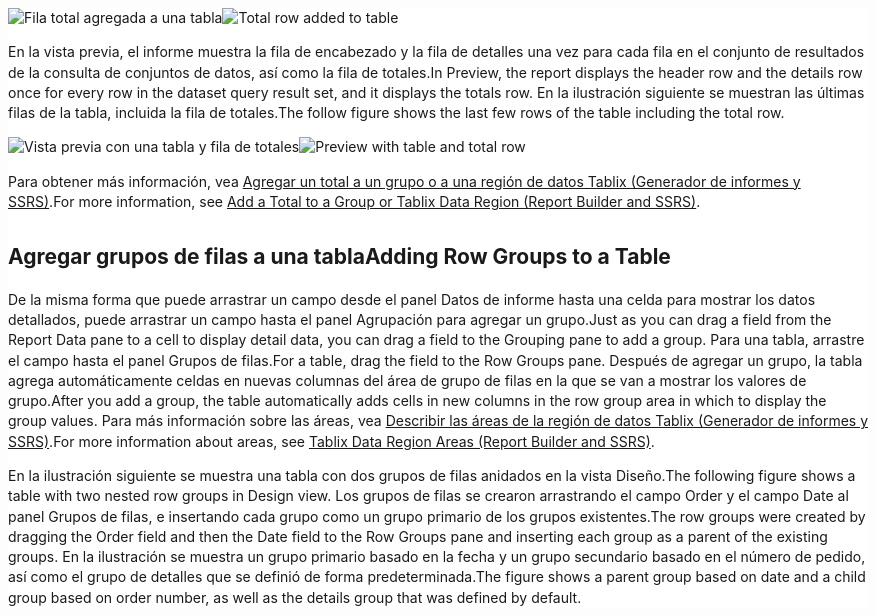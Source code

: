  <span data-ttu-id="a898e-148">![Fila total agregada a una tabla](../media/rs-basictabledetailstotaldesign.gif "Fila total agregada a una tabla")</span><span class="sxs-lookup"><span data-stu-id="a898e-148">![Total row added to table](../media/rs-basictabledetailstotaldesign.gif "Total row added to table")</span></span>

 <span data-ttu-id="a898e-149">En la vista previa, el informe muestra la fila de encabezado y la fila de detalles una vez para cada fila en el conjunto de resultados de la consulta de conjuntos de datos, así como la fila de totales.</span><span class="sxs-lookup"><span data-stu-id="a898e-149">In Preview, the report displays the header row and the details row once for every row in the dataset query result set, and it displays the totals row.</span></span> <span data-ttu-id="a898e-150">En la ilustración siguiente se muestran las últimas filas de la tabla, incluida la fila de totales.</span><span class="sxs-lookup"><span data-stu-id="a898e-150">The follow figure shows the last few rows of the table including the total row.</span></span>

 <span data-ttu-id="a898e-151">![Vista previa con una tabla y fila de totales](../media/rs-basictabledetailstotalpreview.gif "Vista previa con una tabla y fila de totales")</span><span class="sxs-lookup"><span data-stu-id="a898e-151">![Preview with table and total row](../media/rs-basictabledetailstotalpreview.gif "Preview with table and total row")</span></span>

 <span data-ttu-id="a898e-152">Para obtener más información, vea [Agregar un total a un grupo o a una región de datos Tablix &#40;Generador de informes y SSRS&#41;](add-a-total-to-a-group-or-tablix-data-region-report-builder-and-ssrs.md).</span><span class="sxs-lookup"><span data-stu-id="a898e-152">For more information, see [Add a Total to a Group or Tablix Data Region &#40;Report Builder and SSRS&#41;](add-a-total-to-a-group-or-tablix-data-region-report-builder-and-ssrs.md).</span></span>

##  <a name="adding-row-groups-to-a-table"></a><a name="AddingRowGroups"></a> <span data-ttu-id="a898e-153">Agregar grupos de filas a una tabla</span><span class="sxs-lookup"><span data-stu-id="a898e-153">Adding Row Groups to a Table</span></span>
 <span data-ttu-id="a898e-154">De la misma forma que puede arrastrar un campo desde el panel Datos de informe hasta una celda para mostrar los datos detallados, puede arrastrar un campo hasta el panel Agrupación para agregar un grupo.</span><span class="sxs-lookup"><span data-stu-id="a898e-154">Just as you can drag a field from the Report Data pane to a cell to display detail data, you can drag a field to the Grouping pane to add a group.</span></span> <span data-ttu-id="a898e-155">Para una tabla, arrastre el campo hasta el panel Grupos de filas.</span><span class="sxs-lookup"><span data-stu-id="a898e-155">For a table, drag the field to the Row Groups pane.</span></span> <span data-ttu-id="a898e-156">Después de agregar un grupo, la tabla agrega automáticamente celdas en nuevas columnas del área de grupo de filas en la que se van a mostrar los valores de grupo.</span><span class="sxs-lookup"><span data-stu-id="a898e-156">After you add a group, the table automatically adds cells in new columns in the row group area in which to display the group values.</span></span> <span data-ttu-id="a898e-157">Para más información sobre las áreas, vea [Describir las áreas de la región de datos Tablix &#40;Generador de informes y SSRS&#41;](tablix-data-region-areas-report-builder-and-ssrs.md).</span><span class="sxs-lookup"><span data-stu-id="a898e-157">For more information about areas, see [Tablix Data Region Areas &#40;Report Builder and SSRS&#41;](tablix-data-region-areas-report-builder-and-ssrs.md).</span></span>

 <span data-ttu-id="a898e-158">En la ilustración siguiente se muestra una tabla con dos grupos de filas anidados en la vista Diseño.</span><span class="sxs-lookup"><span data-stu-id="a898e-158">The following figure shows a table with two nested row groups in Design view.</span></span> <span data-ttu-id="a898e-159">Los grupos de filas se crearon arrastrando el campo Order y el campo Date al panel Grupos de filas, e insertando cada grupo como un grupo primario de los grupos existentes.</span><span class="sxs-lookup"><span data-stu-id="a898e-159">The row groups were created by dragging the Order field and then the Date field to the Row Groups pane and inserting each group as a parent of the existing groups.</span></span> <span data-ttu-id="a898e-160">En la ilustración se muestra un grupo primario basado en la fecha y un grupo secundario basado en el número de pedido, así como el grupo de detalles que se definió de forma predeterminada.</span><span class="sxs-lookup"><span data-stu-id="a898e-160">The figure shows a parent group based on date and a child group based on order number, as well as the details group that was defined by default.</span></span>
